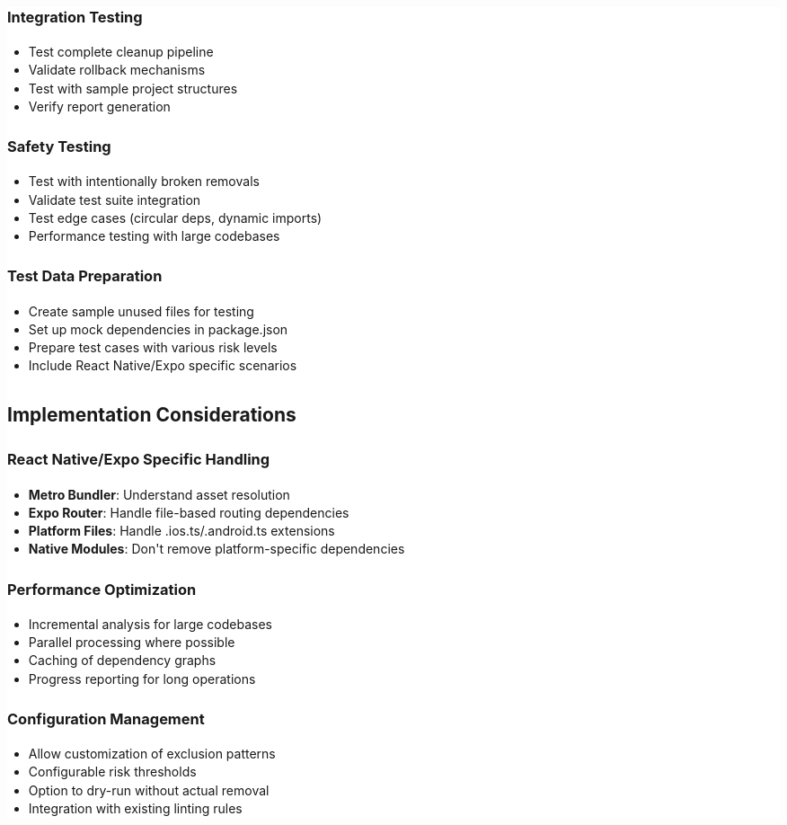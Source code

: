 ### Integration Testing
- Test complete cleanup pipeline
- Validate rollback mechanisms
- Test with sample project structures
- Verify report generation

### Safety Testing
- Test with intentionally broken removals
- Validate test suite integration
- Test edge cases (circular deps, dynamic imports)
- Performance testing with large codebases

### Test Data Preparation
- Create sample unused files for testing
- Set up mock dependencies in package.json
- Prepare test cases with various risk levels
- Include React Native/Expo specific scenarios

## Implementation Considerations

### React Native/Expo Specific Handling
- **Metro Bundler**: Understand asset resolution
- **Expo Router**: Handle file-based routing dependencies
- **Platform Files**: Handle .ios.ts/.android.ts extensions
- **Native Modules**: Don't remove platform-specific dependencies

### Performance Optimization
- Incremental analysis for large codebases
- Parallel processing where possible
- Caching of dependency graphs
- Progress reporting for long operations

### Configuration Management
- Allow customization of exclusion patterns
- Configurable risk thresholds
- Option to dry-run without actual removal
- Integration with existing linting rules